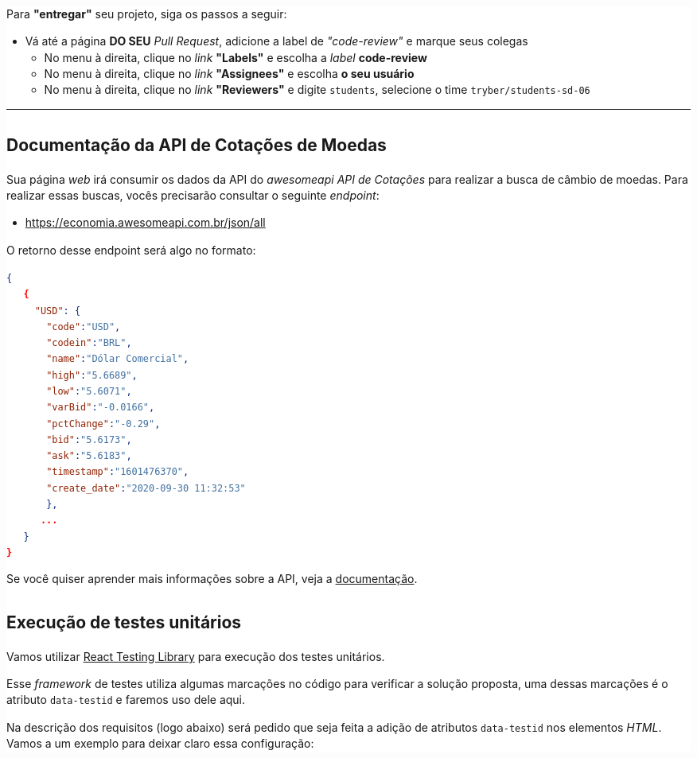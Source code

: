Para **"entregar"** seu projeto, siga os passos a seguir:

* Vá até a página **DO SEU** _Pull Request_, adicione a label de _"code-review"_ e marque seus colegas
  * No menu à direita, clique no _link_ **"Labels"** e escolha a _label_ **code-review**
  * No menu à direita, clique no _link_ **"Assignees"** e escolha **o seu usuário**
  * No menu à direita, clique no _link_ **"Reviewers"** e digite `students`, selecione o time `tryber/students-sd-06`

---

## Documentação da API de Cotações de Moedas

Sua página _web_ irá consumir os dados da API do _awesomeapi API de Cotações_ para realizar a busca de câmbio de moedas. Para realizar essas buscas, vocês precisarão consultar o seguinte _endpoint_:

- https://economia.awesomeapi.com.br/json/all

O retorno desse endpoint será algo no formato:
```json
{
   {
     "USD": {
       "code":"USD",
       "codein":"BRL",
       "name":"Dólar Comercial",
       "high":"5.6689",
       "low":"5.6071",
       "varBid":"-0.0166",
       "pctChange":"-0.29",
       "bid":"5.6173",
       "ask":"5.6183",
       "timestamp":"1601476370",
       "create_date":"2020-09-30 11:32:53"
       },
      ...
   }
}
```

Se você quiser aprender mais informações sobre a API, veja a [documentação](https://docs.awesomeapi.com.br/api-de-moedas).


## Execução de testes unitários

Vamos utilizar [React Testing Library](https://testing-library.com/docs/react-testing-library/intro) para execução dos testes unitários.

Esse _framework_ de testes utiliza algumas marcações no código para verificar a solução proposta, uma dessas marcações é o atributo `data-testid` e faremos uso dele aqui.

Na descrição dos requisitos (logo abaixo) será pedido que seja feita a adição de atributos `data-testid` nos elementos _HTML_. Vamos a um exemplo para deixar claro essa configuração:
